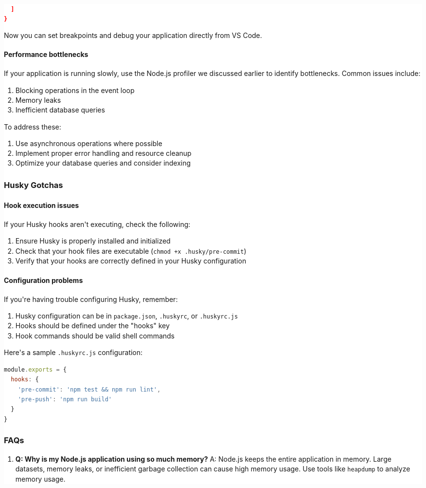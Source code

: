 ```json
  ]
}
```

Now you can set breakpoints and debug your application directly from VS Code.

#### Performance bottlenecks

If your application is running slowly, use the Node.js profiler we discussed earlier to identify bottlenecks. Common issues include:

1. Blocking operations in the event loop
2. Memory leaks
3. Inefficient database queries

To address these:

1. Use asynchronous operations where possible
2. Implement proper error handling and resource cleanup
3. Optimize your database queries and consider indexing

### Husky Gotchas

#### Hook execution issues

If your Husky hooks aren't executing, check the following:

1. Ensure Husky is properly installed and initialized
2. Check that your hook files are executable (`chmod +x .husky/pre-commit`)
3. Verify that your hooks are correctly defined in your Husky configuration

#### Configuration problems

If you're having trouble configuring Husky, remember:

1. Husky configuration can be in `package.json`, `.huskyrc`, or `.huskyrc.js`
2. Hooks should be defined under the "hooks" key
3. Hook commands should be valid shell commands

Here's a sample `.huskyrc.js` configuration:

```javascript
module.exports = {
  hooks: {
    'pre-commit': 'npm test && npm run lint',
    'pre-push': 'npm run build'
  }
}
```

### FAQs

1. **Q: Why is my Node.js application using so much memory?**
   A: Node.js keeps the entire application in memory. Large datasets, memory leaks, or inefficient garbage collection can cause high memory usage. Use tools like `heapdump` to analyze memory usage.

